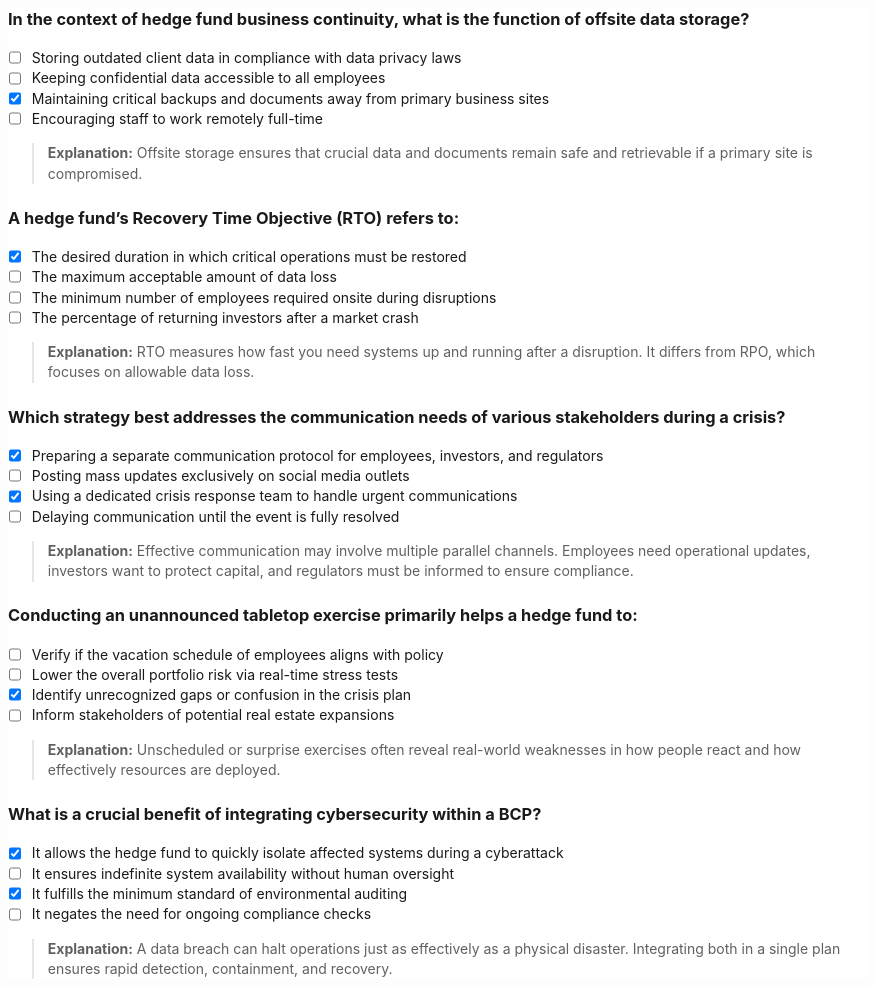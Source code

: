 ### In the context of hedge fund business continuity, what is the function of offsite data storage?

- [ ] Storing outdated client data in compliance with data privacy laws
- [ ] Keeping confidential data accessible to all employees
- [x] Maintaining critical backups and documents away from primary business sites
- [ ] Encouraging staff to work remotely full-time

> **Explanation:** Offsite storage ensures that crucial data and documents remain safe and retrievable if a primary site is compromised.

### A hedge fund’s Recovery Time Objective (RTO) refers to:

- [x] The desired duration in which critical operations must be restored
- [ ] The maximum acceptable amount of data loss
- [ ] The minimum number of employees required onsite during disruptions
- [ ] The percentage of returning investors after a market crash

> **Explanation:** RTO measures how fast you need systems up and running after a disruption. It differs from RPO, which focuses on allowable data loss.

### Which strategy best addresses the communication needs of various stakeholders during a crisis?

- [x] Preparing a separate communication protocol for employees, investors, and regulators
- [ ] Posting mass updates exclusively on social media outlets
- [x] Using a dedicated crisis response team to handle urgent communications
- [ ] Delaying communication until the event is fully resolved

> **Explanation:** Effective communication may involve multiple parallel channels. Employees need operational updates, investors want to protect capital, and regulators must be informed to ensure compliance.

### Conducting an unannounced tabletop exercise primarily helps a hedge fund to:

- [ ] Verify if the vacation schedule of employees aligns with policy
- [ ] Lower the overall portfolio risk via real-time stress tests
- [x] Identify unrecognized gaps or confusion in the crisis plan
- [ ] Inform stakeholders of potential real estate expansions

> **Explanation:** Unscheduled or surprise exercises often reveal real-world weaknesses in how people react and how effectively resources are deployed.

### What is a crucial benefit of integrating cybersecurity within a BCP?

- [x] It allows the hedge fund to quickly isolate affected systems during a cyberattack
- [ ] It ensures indefinite system availability without human oversight
- [x] It fulfills the minimum standard of environmental auditing
- [ ] It negates the need for ongoing compliance checks

> **Explanation:** A data breach can halt operations just as effectively as a physical disaster. Integrating both in a single plan ensures rapid detection, containment, and recovery.
